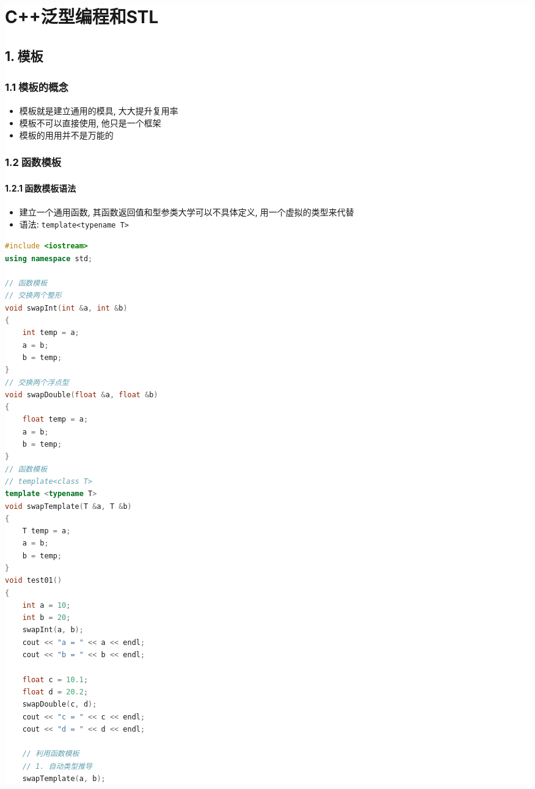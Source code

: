 # C++泛型编程和STL

## 1. 模板

### 1.1 模板的概念

+ 模板就是建立通用的模具, 大大提升复用率
+ 模板不可以直接使用, 他只是一个框架
+ 模板的用用并不是万能的

### 1.2 函数模板

#### 1.2.1 函数模板语法

+ 建立一个通用函数, 其函数返回值和型参类大学可以不具体定义, 用一个虚拟的类型来代替
+ 语法: `template<typename T>`

```C++
#include <iostream>
using namespace std;

// 函数模板
// 交换两个整形
void swapInt(int &a, int &b)
{
    int temp = a;
    a = b;
    b = temp;
}
// 交换两个浮点型
void swapDouble(float &a, float &b)
{
    float temp = a;
    a = b;
    b = temp;
}
// 函数模板
// template<class T>
template <typename T>
void swapTemplate(T &a, T &b)
{
    T temp = a;
    a = b;
    b = temp;
}
void test01()
{
    int a = 10;
    int b = 20;
    swapInt(a, b);
    cout << "a = " << a << endl;
    cout << "b = " << b << endl;

    float c = 10.1;
    float d = 20.2;
    swapDouble(c, d);
    cout << "c = " << c << endl;
    cout << "d = " << d << endl;

    // 利用函数模板
    // 1. 自动类型推导
    swapTemplate(a, b);
```